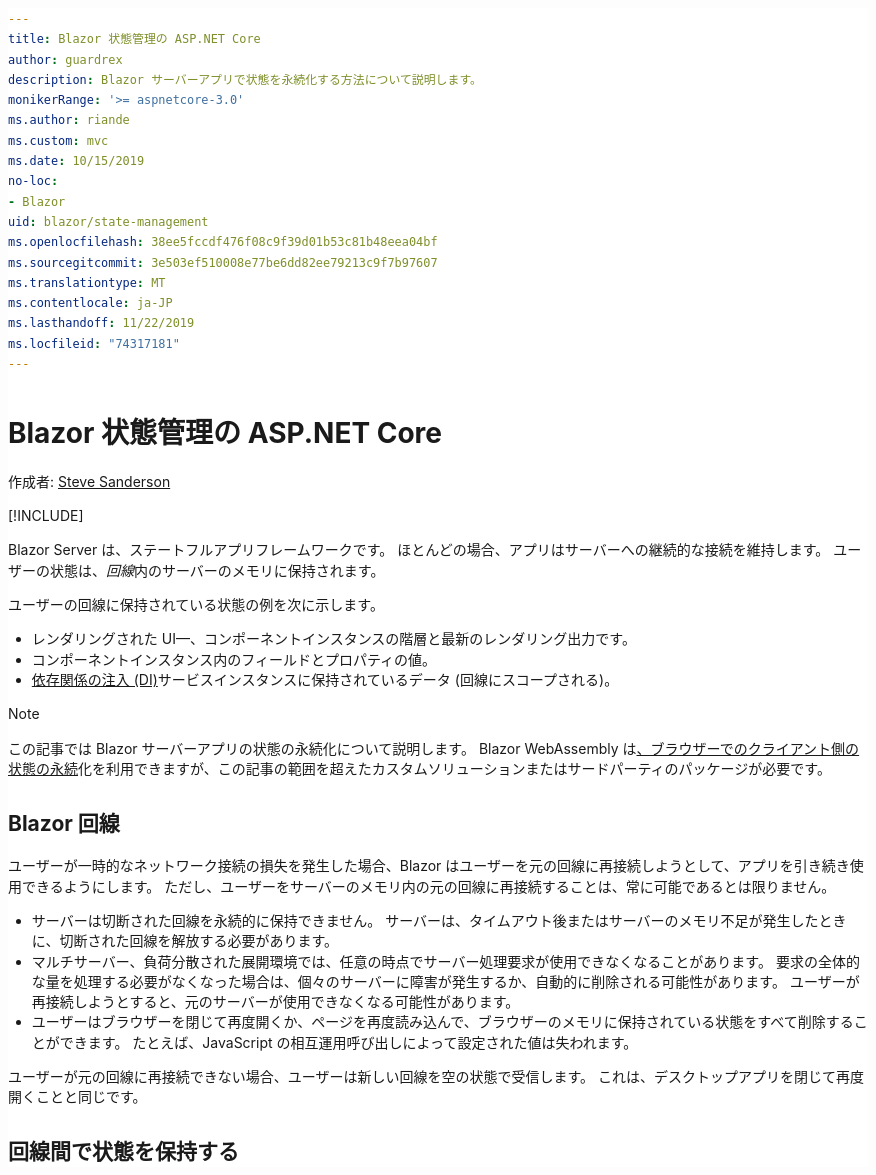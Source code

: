 ```yaml
---
title: Blazor 状態管理の ASP.NET Core
author: guardrex
description: Blazor サーバーアプリで状態を永続化する方法について説明します。
monikerRange: '>= aspnetcore-3.0'
ms.author: riande
ms.custom: mvc
ms.date: 10/15/2019
no-loc:
- Blazor
uid: blazor/state-management
ms.openlocfilehash: 38ee5fccdf476f08c9f39d01b53c81b48eea04bf
ms.sourcegitcommit: 3e503ef510008e77be6dd82ee79213c9f7b97607
ms.translationtype: MT
ms.contentlocale: ja-JP
ms.lasthandoff: 11/22/2019
ms.locfileid: "74317181"
---
```

# <a name="aspnet-core-opno-locblazor-state-management"></a>Blazor 状態管理の ASP.NET Core

作成者: [Steve Sanderson](https://github.com/SteveSandersonMS)

[!INCLUDE[](~/includes/blazorwasm-preview-notice.md)]

Blazor Server は、ステートフルアプリフレームワークです。 ほとんどの場合、アプリはサーバーへの継続的な接続を維持します。 ユーザーの状態は、*回線*内のサーバーのメモリに保持されます。 

ユーザーの回線に保持されている状態の例を次に示します。

* レンダリングされた UI&mdash;、コンポーネントインスタンスの階層と最新のレンダリング出力です。
* コンポーネントインスタンス内のフィールドとプロパティの値。
* [依存関係の注入 (DI)](xref:fundamentals/dependency-injection)サービスインスタンスに保持されているデータ (回線にスコープされる)。

> [!NOTE]
> この記事では Blazor サーバーアプリの状態の永続化について説明します。 Blazor WebAssembly は[、ブラウザーでのクライアント側の状態の永続](#client-side-in-the-browser)化を利用できますが、この記事の範囲を超えたカスタムソリューションまたはサードパーティのパッケージが必要です。

## <a name="opno-locblazor-circuits"></a>Blazor 回線

ユーザーが一時的なネットワーク接続の損失を発生した場合、Blazor はユーザーを元の回線に再接続しようとして、アプリを引き続き使用できるようにします。 ただし、ユーザーをサーバーのメモリ内の元の回線に再接続することは、常に可能であるとは限りません。

* サーバーは切断された回線を永続的に保持できません。 サーバーは、タイムアウト後またはサーバーのメモリ不足が発生したときに、切断された回線を解放する必要があります。
* マルチサーバー、負荷分散された展開環境では、任意の時点でサーバー処理要求が使用できなくなることがあります。 要求の全体的な量を処理する必要がなくなった場合は、個々のサーバーに障害が発生するか、自動的に削除される可能性があります。 ユーザーが再接続しようとすると、元のサーバーが使用できなくなる可能性があります。
* ユーザーはブラウザーを閉じて再度開くか、ページを再度読み込んで、ブラウザーのメモリに保持されている状態をすべて削除することができます。 たとえば、JavaScript の相互運用呼び出しによって設定された値は失われます。

ユーザーが元の回線に再接続できない場合、ユーザーは新しい回線を空の状態で受信します。 これは、デスクトップアプリを閉じて再度開くことと同じです。

## <a name="preserve-state-across-circuits"></a>回線間で状態を保持する
